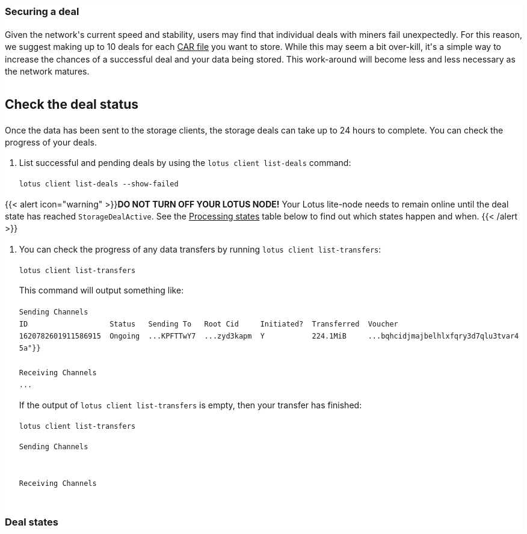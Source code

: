 ### Securing a deal

Given the network's current speed and stability, users may find that individual deals with miners fail unexpectedly. For this reason, we suggest making up to 10 deals for each [CAR file](https://github.com/ipld/specs/blob/master/block-layer/content-addressable-archives.md) you want to store. While this may seem a bit over-kill, it's a simple way to increase the chances of a successful deal and your data being stored. This work-around will become less and less necessary as the network matures.

## Check the deal status

Once the data has been sent to the storage clients, the storage deals can take up to 24 hours to complete. You can check the progress of your deals.

1. List successful and pending deals by using the `lotus client list-deals` command:

    ```shell
    lotus client list-deals --show-failed
    ```

{{< alert icon="warning" >}}**DO NOT TURN OFF YOUR LOTUS NODE!** 
Your Lotus lite-node needs to remain online until the deal state has reached `StorageDealActive`. See the [Processing states](#processing-states) table below to find out which states happen and when.
{{< /alert >}}

1. You can check the progress of any data transfers by running `lotus client list-transfers`:

    ```shell
    lotus client list-transfers
    ```

    This command will output something like:

    ```plaintext output
    Sending Channels
    ID                   Status   Sending To   Root Cid     Initiated?  Transferred  Voucher
    1620782601911586915  Ongoing  ...KPFTTwY7  ...zyd3kapm  Y           224.1MiB     ...bqhcidjmajbelhlxfqry3d7qlu3tvar45a"}}

    Receiving Channels
    ...
    ```

    If the output of `lotus client list-transfers` is empty, then your transfer has finished:

    ```shell with-output
    lotus client list-transfers
    ```
    ```
    Sending Channels


    Receiving Channels


    ```

### Deal states
